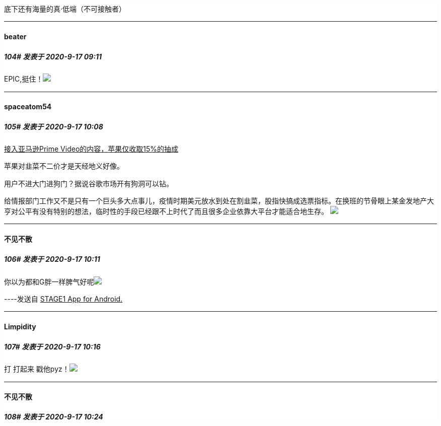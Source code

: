 
底下还有海量的真·低端（不可接触者）


-----

####  beater  
##### 104#       发表于 2020-9-17 09:11


EPIC,挺住！<img src="https://static.saraba1st.com/image/smiley/face2017/155.png" referrerpolicy="no-referrer">


-----

####  spaceatom54  
##### 105#       发表于 2020-9-17 10:08


[接入亚马逊Prime Video的内容，苹果仅收取15%的抽成](http://finance.sina.com.cn/stock/relnews/us/2020-07-31/doc-iivhvpwx8540745.shtml)

苹果对韭菜不二价才是天经地义好像。


用户不进大门进狗门？据说谷歌市场开有狗洞可以钻。

给情报部门工作又不是只有一个巨头多大点事儿，疫情时期美元放水到处在割韭菜，股指快搞成选票指标。在换班的节骨眼上某金发地产大亨对公平有没有特别的想法，临时性的手段已经跟不上时代了而且很多企业依靠大平台才能适合地生存。
<img src="https://static.saraba1st.com/image/smiley/face2017/059.png" referrerpolicy="no-referrer">


-----

####  不见不散  
##### 106#       发表于 2020-9-17 10:11


你以为都和G胖一样脾气好呢<img src="https://static.saraba1st.com/image/smiley/face2017/049.png" referrerpolicy="no-referrer">


----发送自 [STAGE1 App for Android.](http://stage1.5j4m.com/?1.33)


-----

####  Limpidity  
##### 107#       发表于 2020-9-17 10:16


打 打起来 戳他pyz！<img src="https://static.saraba1st.com/image/smiley/face2017/037.png" referrerpolicy="no-referrer">


-----

####  不见不散  
##### 108#       发表于 2020-9-17 10:24
